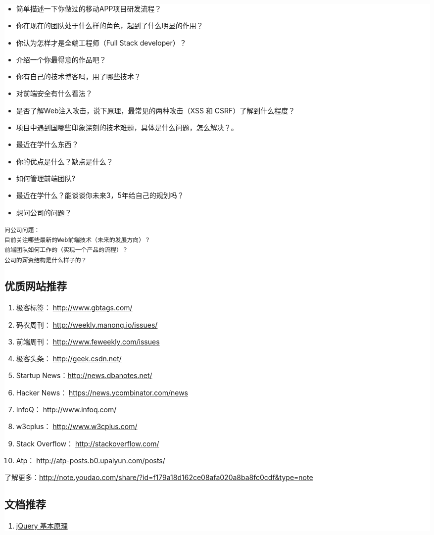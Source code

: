 - 简单描述一下你做过的移动APP项目研发流程？

- 你在现在的团队处于什么样的角色，起到了什么明显的作用？

- 你认为怎样才是全端工程师（Full Stack developer）？

- 介绍一个你最得意的作品吧？

- 你有自己的技术博客吗，用了哪些技术？

- 对前端安全有什么看法？

- 是否了解Web注入攻击，说下原理，最常见的两种攻击（XSS 和 CSRF）了解到什么程度？

- 项目中遇到国哪些印象深刻的技术难题，具体是什么问题，怎么解决？。

- 最近在学什么东西？

- 你的优点是什么？缺点是什么？

- 如何管理前端团队?

- 最近在学什么？能谈谈你未来3，5年给自己的规划吗？

- 想问公司的问题？

```html
问公司问题：
目前关注哪些最新的Web前端技术（未来的发展方向）？
前端团队如何工作的（实现一个产品的流程）？
公司的薪资结构是什么样子的？
```

## <a name='web'>优质网站推荐</a>

1. 极客标签：		 http://www.gbtags.com/

2. 码农周刊：		 http://weekly.manong.io/issues/

3. 前端周刊：		 http://www.feweekly.com/issues

4. 极客头条： 	 http://geek.csdn.net/

5. Startup News：http://news.dbanotes.net/

6. Hacker News： https://news.ycombinator.com/news  

7. InfoQ：  		 http://www.infoq.com/ 

8. w3cplus：     http://www.w3cplus.com/

9. Stack Overflow： http://stackoverflow.com/ 

10. Atp：  		 http://atp-posts.b0.upaiyun.com/posts/ 


了解更多：http://note.youdao.com/share/?id=f179a18d162ce08afa020a8ba8fc0cdf&type=note


## <a name='web'>文档推荐</a>


1. [jQuery 基本原理](http://docs.huihoo.com/jquery/jquery-fundamentals/zh-cn/index.html "jQuery 基本原理")
